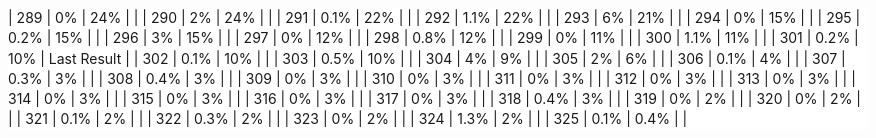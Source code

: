 | 289 | 0% | 24% |  |
| 290 | 2% | 24% |  |
| 291 | 0.1% | 22% |  |
| 292 | 1.1% | 22% |  |
| 293 | 6% | 21% |  |
| 294 | 0% | 15% |  |
| 295 | 0.2% | 15% |  |
| 296 | 3% | 15% |  |
| 297 | 0% | 12% |  |
| 298 | 0.8% | 12% |  |
| 299 | 0% | 11% |  |
| 300 | 1.1% | 11% |  |
| 301 | 0.2% | 10% | Last Result |
| 302 | 0.1% | 10% |  |
| 303 | 0.5% | 10% |  |
| 304 | 4% | 9% |  |
| 305 | 2% | 6% |  |
| 306 | 0.1% | 4% |  |
| 307 | 0.3% | 3% |  |
| 308 | 0.4% | 3% |  |
| 309 | 0% | 3% |  |
| 310 | 0% | 3% |  |
| 311 | 0% | 3% |  |
| 312 | 0% | 3% |  |
| 313 | 0% | 3% |  |
| 314 | 0% | 3% |  |
| 315 | 0% | 3% |  |
| 316 | 0% | 3% |  |
| 317 | 0% | 3% |  |
| 318 | 0.4% | 3% |  |
| 319 | 0% | 2% |  |
| 320 | 0% | 2% |  |
| 321 | 0.1% | 2% |  |
| 322 | 0.3% | 2% |  |
| 323 | 0% | 2% |  |
| 324 | 1.3% | 2% |  |
| 325 | 0.1% | 0.4% |  |